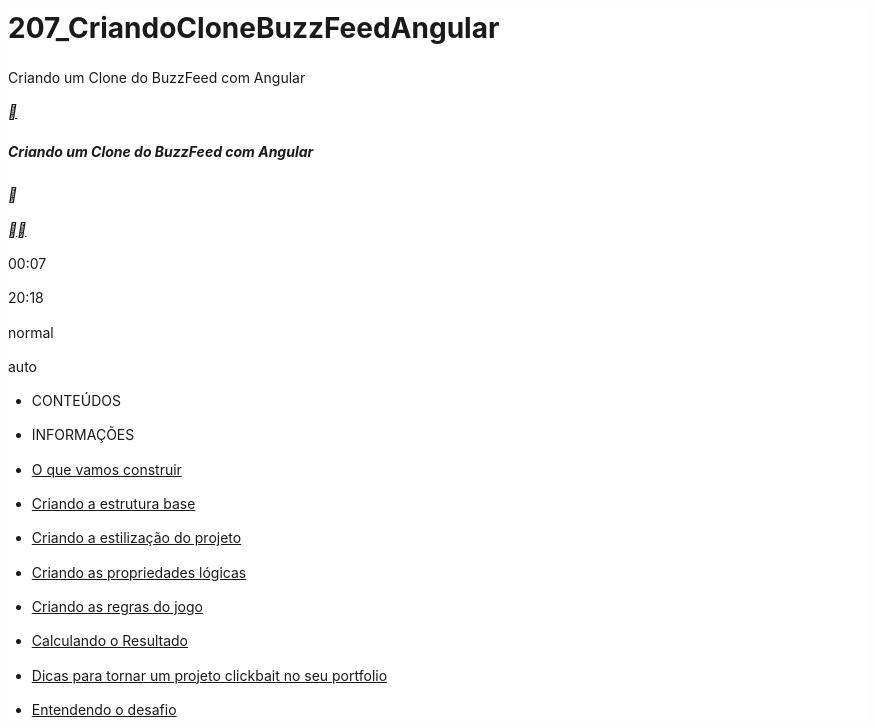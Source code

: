 # 207_CriandoCloneBuzzFeedAngular
Criando um Clone do BuzzFeed com Angular

[**](https://web.dio.me/track/cloud-fullstack-bootcamp-warburg-pincus)

##### Criando um Clone do BuzzFeed com Angular

**

[**](https://web.dio.me/lab/criando-um-clone-do-buzzfeed/learning/9b53d394-6442-4a79-b617-1e8c0b4738e8)[**](https://web.dio.me/lab/criando-um-clone-do-buzzfeed/learning/b358ba30-bcd8-4e11-a49a-ab5f8edb8592)

<iframe id="ytc20" frameborder="0" allowfullscreen="1" allow="accelerometer; autoplay; clipboard-write; encrypted-media; gyroscope; picture-in-picture" title="2   Criando a estrutura base" width="100%" height="100%" src="https://www.youtube.com/embed/kZMdwqYB-uY?controls=0&amp;disablekb=1&amp;enablejsapi=1&amp;fs=0&amp;iv_load_policy=3&amp;modestbranding=1&amp;showinfo=0&amp;rel=0&amp;html5=1&amp;cc_load_policy=0&amp;origin=https%3A%2F%2Fweb.dio.me&amp;widgetid=1" sandbox="allow-same-origin allow-scripts allow-forms allow-popups allow-popups-to-escape-sandbox" data-gtm-yt-inspected-12="true" style="box-sizing: inherit; max-width: none; float: none; margin: 0px; padding: 0px; border: 0px; font-style: inherit; font-variant: inherit; font-weight: inherit; font-stretch: inherit; line-height: inherit; font-family: inherit; font-size: 14px; vertical-align: baseline;"></iframe>



00:07

 

20:18









normal

auto

- CONTEÚDOS
- INFORMAÇÕES

- [O que vamos construir](https://web.dio.me/lab/criando-um-clone-do-buzzfeed/learning/9b53d394-6442-4a79-b617-1e8c0b4738e8)
- [Criando a estrutura base](https://web.dio.me/lab/criando-um-clone-do-buzzfeed/learning/d15d02e6-4e35-42a0-84ea-939ced02b860)
- [Criando a estilização do projeto](https://web.dio.me/lab/criando-um-clone-do-buzzfeed/learning/b358ba30-bcd8-4e11-a49a-ab5f8edb8592)
- [Criando as propriedades lógicas](https://web.dio.me/lab/criando-um-clone-do-buzzfeed/learning/d230b3cc-048a-4a78-b291-c5b03412455f)
- [Criando as regras do jogo](https://web.dio.me/lab/criando-um-clone-do-buzzfeed/learning/ef261f99-3c93-4652-a9bf-03c99e2b21c4)
- [Calculando o Resultado](https://web.dio.me/lab/criando-um-clone-do-buzzfeed/learning/ce0d3dd7-495f-4e11-9cdb-361f4edea05e)
- [Dicas para tornar um projeto clickbait no seu portfolio](https://web.dio.me/lab/criando-um-clone-do-buzzfeed/learning/fe06430b-a360-4509-be61-8e8d328057f0)
- [Entendendo o desafio](https://web.dio.me/lab/criando-um-clone-do-buzzfeed/learning/6af1e309-4bef-497b-8cb2-a2f8ae95b353)
